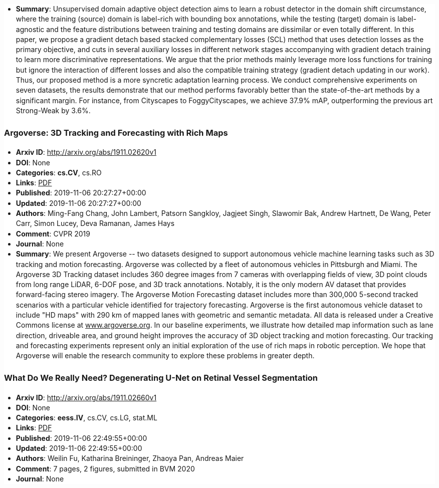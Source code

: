 - **Summary**: Unsupervised domain adaptive object detection aims to learn a robust detector in the domain shift circumstance, where the training (source) domain is label-rich with bounding box annotations, while the testing (target) domain is label-agnostic and the feature distributions between training and testing domains are dissimilar or even totally different. In this paper, we propose a gradient detach based stacked complementary losses (SCL) method that uses detection losses as the primary objective, and cuts in several auxiliary losses in different network stages accompanying with gradient detach training to learn more discriminative representations. We argue that the prior methods mainly leverage more loss functions for training but ignore the interaction of different losses and also the compatible training strategy (gradient detach updating in our work). Thus, our proposed method is a more syncretic adaptation learning process. We conduct comprehensive experiments on seven datasets, the results demonstrate that our method performs favorably better than the state-of-the-art methods by a significant margin. For instance, from Cityscapes to FoggyCityscapes, we achieve 37.9% mAP, outperforming the previous art Strong-Weak by 3.6%.



### Argoverse: 3D Tracking and Forecasting with Rich Maps
- **Arxiv ID**: http://arxiv.org/abs/1911.02620v1
- **DOI**: None
- **Categories**: **cs.CV**, cs.RO
- **Links**: [PDF](http://arxiv.org/pdf/1911.02620v1)
- **Published**: 2019-11-06 20:27:27+00:00
- **Updated**: 2019-11-06 20:27:27+00:00
- **Authors**: Ming-Fang Chang, John Lambert, Patsorn Sangkloy, Jagjeet Singh, Slawomir Bak, Andrew Hartnett, De Wang, Peter Carr, Simon Lucey, Deva Ramanan, James Hays
- **Comment**: CVPR 2019
- **Journal**: None
- **Summary**: We present Argoverse -- two datasets designed to support autonomous vehicle machine learning tasks such as 3D tracking and motion forecasting. Argoverse was collected by a fleet of autonomous vehicles in Pittsburgh and Miami. The Argoverse 3D Tracking dataset includes 360 degree images from 7 cameras with overlapping fields of view, 3D point clouds from long range LiDAR, 6-DOF pose, and 3D track annotations. Notably, it is the only modern AV dataset that provides forward-facing stereo imagery. The Argoverse Motion Forecasting dataset includes more than 300,000 5-second tracked scenarios with a particular vehicle identified for trajectory forecasting. Argoverse is the first autonomous vehicle dataset to include "HD maps" with 290 km of mapped lanes with geometric and semantic metadata. All data is released under a Creative Commons license at www.argoverse.org. In our baseline experiments, we illustrate how detailed map information such as lane direction, driveable area, and ground height improves the accuracy of 3D object tracking and motion forecasting. Our tracking and forecasting experiments represent only an initial exploration of the use of rich maps in robotic perception. We hope that Argoverse will enable the research community to explore these problems in greater depth.



### What Do We Really Need? Degenerating U-Net on Retinal Vessel Segmentation
- **Arxiv ID**: http://arxiv.org/abs/1911.02660v1
- **DOI**: None
- **Categories**: **eess.IV**, cs.CV, cs.LG, stat.ML
- **Links**: [PDF](http://arxiv.org/pdf/1911.02660v1)
- **Published**: 2019-11-06 22:49:55+00:00
- **Updated**: 2019-11-06 22:49:55+00:00
- **Authors**: Weilin Fu, Katharina Breininger, Zhaoya Pan, Andreas Maier
- **Comment**: 7 pages, 2 figures, submitted in BVM 2020
- **Journal**: None